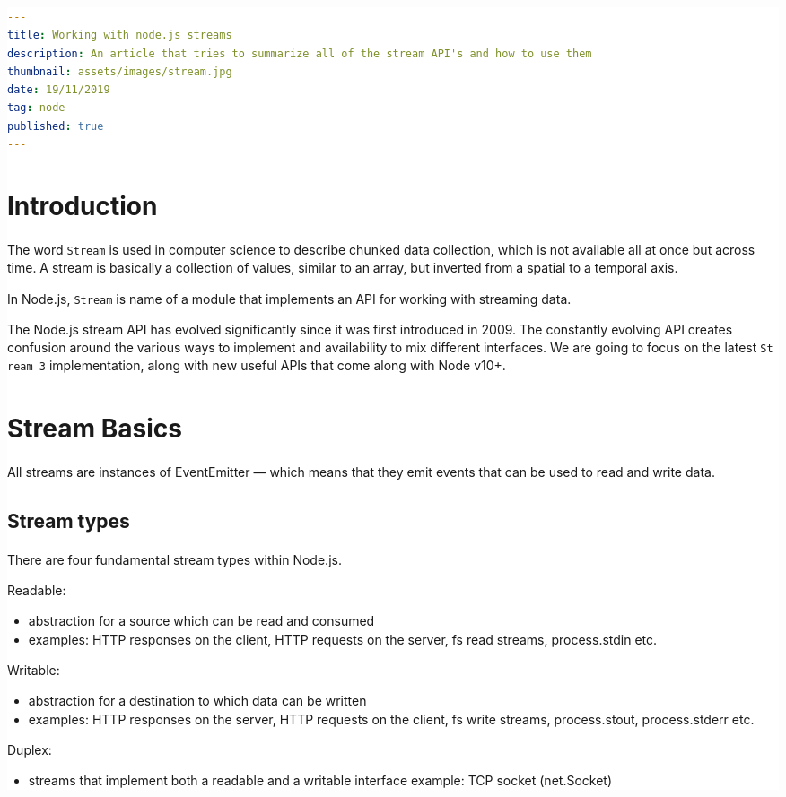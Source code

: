 ```yaml
---
title: Working with node.js streams
description: An article that tries to summarize all of the stream API's and how to use them
thumbnail: assets/images/stream.jpg
date: 19/11/2019
tag: node
published: true
---
```


# Introduction

The word `Stream` is used in computer science to describe chunked data collection, which is not available
all at once but across time. A stream is basically a collection of values, similar to an array, but
inverted from a spatial to a temporal axis.

In Node.js, `Stream` is name of a module that implements an API for working with streaming data.

The Node.js stream API has evolved significantly since it was first introduced in 2009. The constantly
evolving API creates confusion around the various ways to implement and availability to mix different
interfaces.
We are going to focus on the latest `Stream 3` implementation, along with new useful APIs that
come along with Node v10+.

# Stream Basics

All streams are instances of EventEmitter — which means that they emit events that can be used to
read and write data.

## Stream types

There are four fundamental stream types within Node.js.

Readable:

-   abstraction for a source which can be read and consumed
-   examples: HTTP responses on the client, HTTP requests on the server, fs read streams, process.stdin etc.

Writable:

-   abstraction for a destination to which data can be written
-   examples: HTTP responses on the server, HTTP requests on the client, fs write streams, process.stout, process.stderr etc.

Duplex:

-   streams that implement both a readable and a writable interface
    example: TCP socket (net.Socket)
